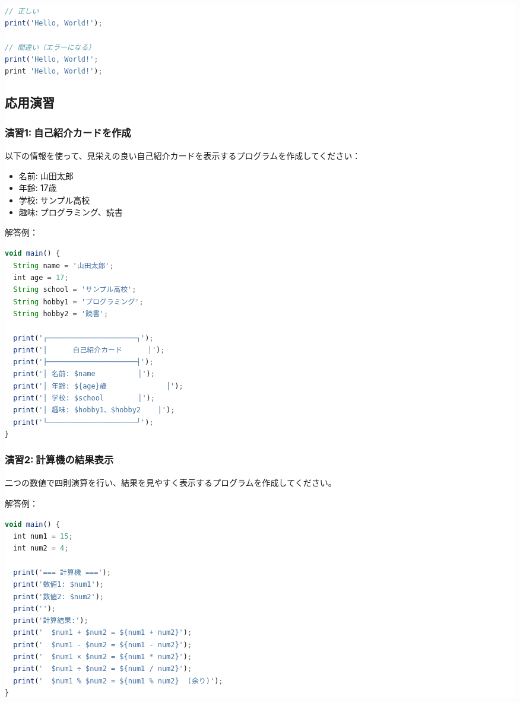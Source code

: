 ```javascript
// 正しい
print('Hello, World!');

// 間違い（エラーになる）
print('Hello, World!';
print 'Hello, World!');
```

## 応用演習

### 演習1: 自己紹介カードを作成

以下の情報を使って、見栄えの良い自己紹介カードを表示するプログラムを作成してください：

- 名前: 山田太郎
- 年齢: 17歳
- 学校: サンプル高校
- 趣味: プログラミング、読書

解答例：
```javascript
void main() {
  String name = '山田太郎';
  int age = 17;
  String school = 'サンプル高校';
  String hobby1 = 'プログラミング';
  String hobby2 = '読書';
  
  print('┌─────────────────────┐');
  print('│      自己紹介カード      │');
  print('├─────────────────────┤');
  print('│ 名前: $name          │');
  print('│ 年齢: ${age}歳              │');
  print('│ 学校: $school        │');
  print('│ 趣味: $hobby1、$hobby2    │');
  print('└─────────────────────┘');
}
```

### 演習2: 計算機の結果表示

二つの数値で四則演算を行い、結果を見やすく表示するプログラムを作成してください。

解答例：
```javascript
void main() {
  int num1 = 15;
  int num2 = 4;
  
  print('=== 計算機 ===');
  print('数値1: $num1');
  print('数値2: $num2');
  print('');
  print('計算結果:');
  print('  $num1 + $num2 = ${num1 + num2}');
  print('  $num1 - $num2 = ${num1 - num2}');
  print('  $num1 × $num2 = ${num1 * num2}');
  print('  $num1 ÷ $num2 = ${num1 / num2}');
  print('  $num1 % $num2 = ${num1 % num2}  (余り)');
}
```
